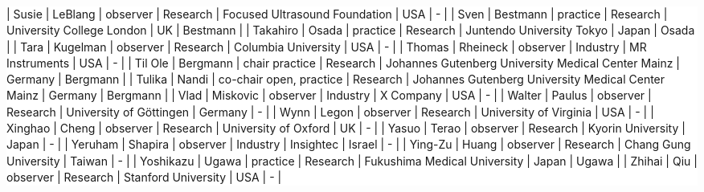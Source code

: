 | Susie         	| LeBlang        	| observer                                       	| Research           	| Focused Ultrasound Foundation                        	| USA         	| -              	|
| Sven          	| Bestmann       	| practice                                       	| Research           	| University College London                            	| UK          	| Bestmann       	|
| Takahiro      	| Osada          	| practice                                       	| Research           	| Juntendo University Tokyo                            	| Japan       	| Osada          	|
| Tara          	| Kugelman       	| observer                                       	| Research           	| Columbia University                                  	| USA         	| -              	|
| Thomas        	| Rheineck       	| observer                                       	| Industry           	| MR Instruments                                       	| USA         	| -              	|
| Til Ole       	| Bergmann       	| chair practice                                 	| Research           	| Johannes Gutenberg University Medical Center Mainz   	| Germany     	| Bergmann       	|
| Tulika        	| Nandi          	| co-chair open, practice                        	| Research           	| Johannes Gutenberg University Medical Center Mainz   	| Germany     	| Bergmann       	|
| Vlad          	| Miskovic       	| observer                                       	| Industry           	| X Company                                            	| USA         	| -              	|
| Walter        	| Paulus         	| observer                                       	| Research           	| University of Göttingen                              	| Germany     	| -              	|
| Wynn          	| Legon          	| observer                                       	| Research           	| University of Virginia                               	| USA         	| -              	|
| Xinghao       	| Cheng          	| observer                                       	| Research           	| University of Oxford                                 	| UK          	| -              	|
| Yasuo         	| Terao          	| observer                                       	| Research           	| Kyorin University                                    	| Japan       	| -              	|
| Yeruham       	| Shapira        	| observer                                       	| Industry           	| Insightec                                            	| Israel      	| -              	|
| Ying-Zu       	| Huang          	| observer                                       	| Research           	| Chang Gung University                                	| Taiwan      	| -              	|
| Yoshikazu     	| Ugawa          	| practice                                       	| Research           	| Fukushima Medical University                         	| Japan       	| Ugawa          	|
| Zhihai        	| Qiu            	| observer                                       	| Research           	| Stanford University                                  	| USA         	| -              	|

